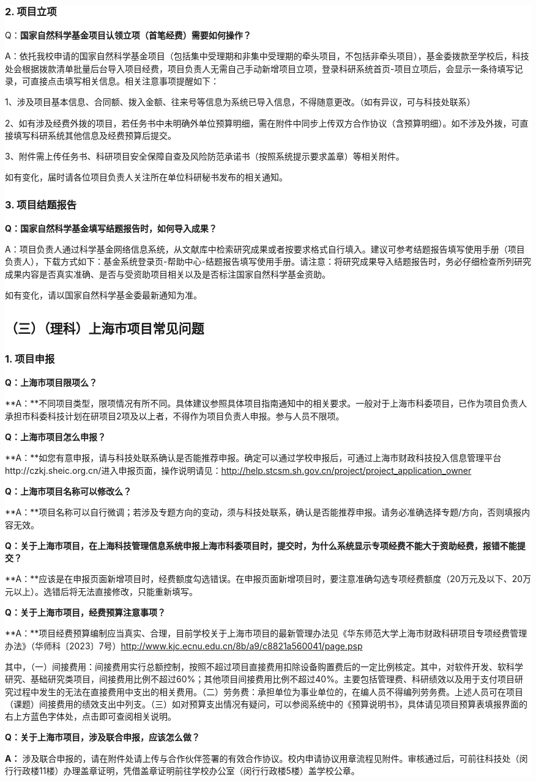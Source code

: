 ### 2. 项目立项

Q：**国家自然科学基金项目认领立项（首笔经费）需要如何操作？**

A：依托我校申请的国家自然科学基金项目（包括集中受理期和非集中受理期的牵头项目，不包括非牵头项目），基金委拨款至学校后，科技处会根据拨款清单批量后台导入项目经费，项目负责人无需自己手动新增项目立项，登录科研系统首页-项目立项后，会显示一条待填写记录，可直接点击填写相关信息。相关注意事项提醒如下：

1、涉及项目基本信息、合同额、拨入金额、往来号等信息为系统已导入信息，不得随意更改。（如有异议，可与科技处联系）

2、如有涉及经费外拨的项目，若任务书中未明确外单位预算明细，需在附件中同步上传双方合作协议（含预算明细）。如不涉及外拨，可直接填写科研系统其他信息及经费预算后提交。

3、附件需上传任务书、科研项目安全保障自查及风险防范承诺书（按照系统提示要求盖章）等相关附件。

如有变化，届时请各位项目负责人关注所在单位科研秘书发布的相关通知。

### 3. 项目结题报告

**Q：国家自然科学基金填写结题报告时，如何导入成果？**

A：项目负责人通过科学基金网络信息系统，从文献库中检索研究成果或者按要求格式自行填入。建议可参考结题报告填写使用手册（项目负责人），下载方式如下：基金系统登录页-帮助中心-结题报告填写使用手册。请注意：将研究成果导入结题报告时，务必仔细检查所列研究成果内容是否真实准确、是否与受资助项目相关以及是否标注国家自然科学基金资助。

如有变化，请以国家自然科学基金委最新通知为准。

## （三）（理科）上海市项目常见问题

### 1. 项目申报

**Q：上海市项目限项么？**

**A：**不同项目类型，限项情况有所不同。具体建议参照具体项目指南通知中的相关要求。一般对于上海市科委项目，已作为项目负责人承担市科委科技计划在研项目2项及以上者，不得作为项目负责人申报。参与人员不限项。

**Q：上海市项目怎么申报？**

**A：**如您有意申报，请与科技处联系确认是否能推荐申报。确定可以通过学校申报后，可通过上海市财政科技投入信息管理平台http://czkj.sheic.org.cn/进入申报页面，操作说明请见：http://help.stcsm.sh.gov.cn/project/project_application_owner

**Q：上海市项目名称可以修改么？**

**A：**项目名称可以自行微调；若涉及专题方向的变动，须与科技处联系，确认是否能推荐申报。请务必准确选择专题/方向，否则填报内容无效。

**Q：关于上海市项目，在上海科技管理信息系统申报上海市科委项目时，提交时，为什么系统显示专项经费不能大于资助经费，报错不能提交？**

**A：**应该是在申报页面新增项目时，经费额度勾选错误。在申报页面新增项目时，要注意准确勾选专项经费额度（20万元及以下、20万元以上）。选错后将无法直接修改，只能重新填写。

**Q：关于上海市项目，经费预算注意事项？**

**A：**项目经费预算编制应当真实、合理，目前学校关于上海市项目的最新管理办法见《华东师范大学上海市财政科研项目专项经费管理办法》（华师科〔2023〕7号）http://www.kjc.ecnu.edu.cn/8b/a9/c8821a560041/page.psp

其中，（一）间接费用：间接费用实行总额控制，按照不超过项目直接费用扣除设备购置费后的一定比例核定。其中，对软件开发、软科学研究、基础研究类项目，间接费用比例不超过60%；其他项目间接费用比例不超过40%。主要包括管理费、科研绩效以及用于支付项目研究过程中发生的无法在直接费用中支出的相关费用。（二）劳务费：承担单位为事业单位的，在编人员不得编列劳务费。上述人员可在项目（课题）间接费用的绩效支出中列支。（三）如对预算支出情况有疑问，可以参阅系统中的《预算说明书》，具体请见项目预算表填报界面的右上方蓝色字体处，点击即可查阅相关说明。

**Q：关于上海市项目，涉及联合申报，应该怎么做？**

**A：**
涉及联合申报的，请在附件处请上传与合作伙伴签署的有效合作协议。校内申请协议用章流程见附件。审核通过后，可前往科技处（闵行行政楼11楼）办理盖章证明，凭借盖章证明前往学校办公室（闵行行政楼5楼）盖学校公章。
